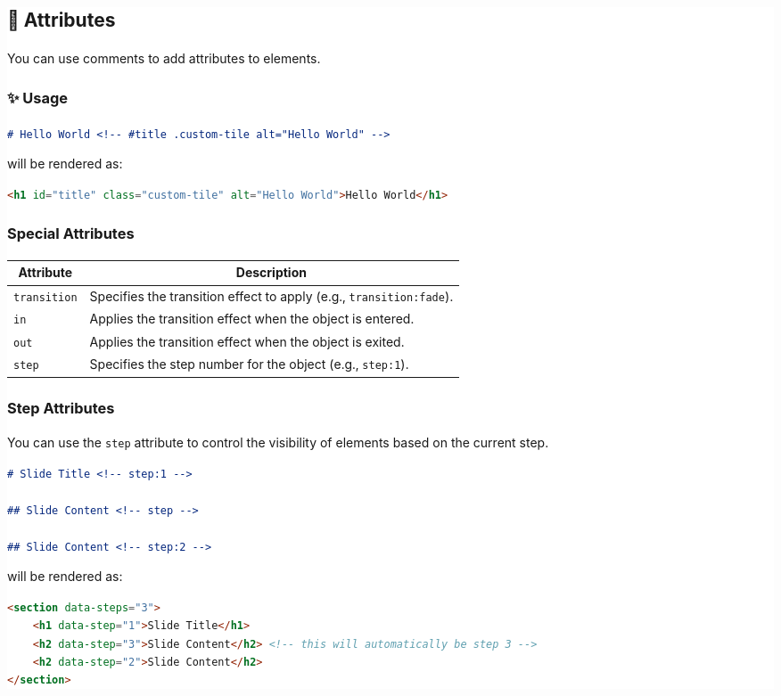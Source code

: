 
## 🍫 Attributes

You can use comments to add attributes to elements.

### ✨ Usage

```markdown
# Hello World <!-- #title .custom-tile alt="Hello World" -->
```

will be rendered as:

```html
<h1 id="title" class="custom-tile" alt="Hello World">Hello World</h1>
```

### Special Attributes

| Attribute | Description |
|-----------|-------------|
| `transition` | Specifies the transition effect to apply (e.g., `transition:fade`). |
| `in` | Applies the transition effect when the object is entered. |
| `out` | Applies the transition effect when the object is exited. |
| `step` | Specifies the step number for the object (e.g., `step:1`). |

### Step Attributes

You can use the `step` attribute to control the visibility of elements based on the current step.

```markdown
# Slide Title <!-- step:1 -->

## Slide Content <!-- step -->

## Slide Content <!-- step:2 -->
```

will be rendered as:

```html
<section data-steps="3">
    <h1 data-step="1">Slide Title</h1>
    <h2 data-step="3">Slide Content</h2> <!-- this will automatically be step 3 -->
    <h2 data-step="2">Slide Content</h2>
</section>
```
